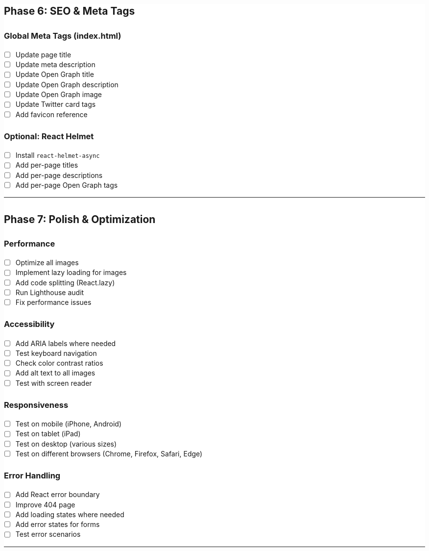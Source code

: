 
## Phase 6: SEO & Meta Tags

### Global Meta Tags (index.html)
- [ ] Update page title
- [ ] Update meta description
- [ ] Update Open Graph title
- [ ] Update Open Graph description
- [ ] Update Open Graph image
- [ ] Update Twitter card tags
- [ ] Add favicon reference

### Optional: React Helmet
- [ ] Install `react-helmet-async`
- [ ] Add per-page titles
- [ ] Add per-page descriptions
- [ ] Add per-page Open Graph tags

---

## Phase 7: Polish & Optimization

### Performance
- [ ] Optimize all images
- [ ] Implement lazy loading for images
- [ ] Add code splitting (React.lazy)
- [ ] Run Lighthouse audit
- [ ] Fix performance issues

### Accessibility
- [ ] Add ARIA labels where needed
- [ ] Test keyboard navigation
- [ ] Check color contrast ratios
- [ ] Add alt text to all images
- [ ] Test with screen reader

### Responsiveness
- [ ] Test on mobile (iPhone, Android)
- [ ] Test on tablet (iPad)
- [ ] Test on desktop (various sizes)
- [ ] Test on different browsers (Chrome, Firefox, Safari, Edge)

### Error Handling
- [ ] Add React error boundary
- [ ] Improve 404 page
- [ ] Add loading states where needed
- [ ] Add error states for forms
- [ ] Test error scenarios

---